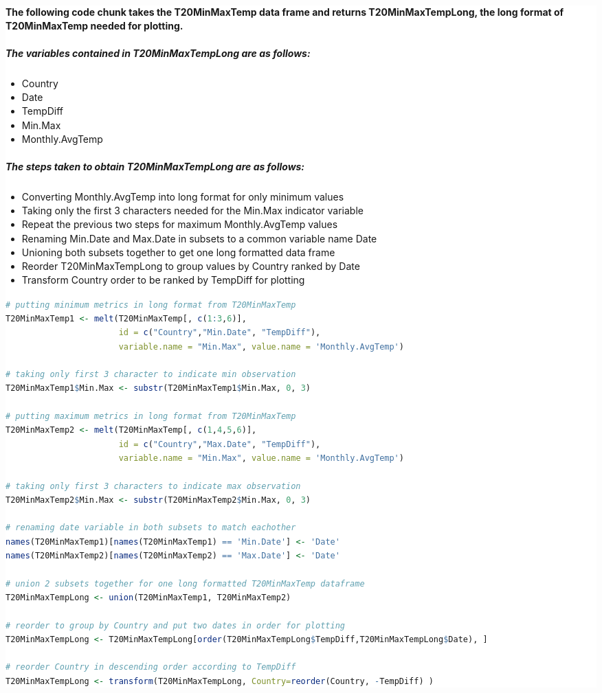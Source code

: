 #### The following code chunk takes the T20MinMaxTemp data frame and returns T20MinMaxTempLong, the long format of T20MinMaxTemp needed for plotting.

##### The variables contained in T20MinMaxTempLong are as follows:

-   Country
-   Date
-   TempDiff
-   Min.Max
-   Monthly.AvgTemp

##### The steps taken to obtain T20MinMaxTempLong are as follows:

-   Converting Monthly.AvgTemp into long format for only minimum values
-   Taking only the first 3 characters needed for the Min.Max indicator variable
-   Repeat the previous two steps for maximum Monthly.AvgTemp values
-   Renaming Min.Date and Max.Date in subsets to a common variable name Date
-   Unioning both subsets together to get one long formatted data frame
-   Reorder T20MinMaxTempLong to group values by Country ranked by Date
-   Transform Country order to be ranked by TempDiff for plotting

``` r
# putting minimum metrics in long format from T20MinMaxTemp
T20MinMaxTemp1 <- melt(T20MinMaxTemp[, c(1:3,6)], 
                       id = c("Country","Min.Date", "TempDiff"), 
                       variable.name = "Min.Max", value.name = 'Monthly.AvgTemp')

# taking only first 3 character to indicate min observation
T20MinMaxTemp1$Min.Max <- substr(T20MinMaxTemp1$Min.Max, 0, 3)

# putting maximum metrics in long format from T20MinMaxTemp
T20MinMaxTemp2 <- melt(T20MinMaxTemp[, c(1,4,5,6)], 
                       id = c("Country","Max.Date", "TempDiff"), 
                       variable.name = "Min.Max", value.name = 'Monthly.AvgTemp')

# taking only first 3 characters to indicate max observation
T20MinMaxTemp2$Min.Max <- substr(T20MinMaxTemp2$Min.Max, 0, 3)

# renaming date variable in both subsets to match eachother
names(T20MinMaxTemp1)[names(T20MinMaxTemp1) == 'Min.Date'] <- 'Date'
names(T20MinMaxTemp2)[names(T20MinMaxTemp2) == 'Max.Date'] <- 'Date'

# union 2 subsets together for one long formatted T20MinMaxTemp dataframe
T20MinMaxTempLong <- union(T20MinMaxTemp1, T20MinMaxTemp2)

# reorder to group by Country and put two dates in order for plotting
T20MinMaxTempLong <- T20MinMaxTempLong[order(T20MinMaxTempLong$TempDiff,T20MinMaxTempLong$Date), ]

# reorder Country in descending order according to TempDiff
T20MinMaxTempLong <- transform(T20MinMaxTempLong, Country=reorder(Country, -TempDiff) )
```
